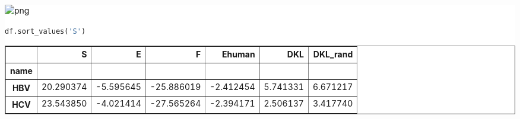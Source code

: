 


![png](notebook_files/entropy_analysis_9_1.png)



```python
df.sort_values('S')
```




<div>
<style scoped>
    .dataframe tbody tr th:only-of-type {
        vertical-align: middle;
    }

    .dataframe tbody tr th {
        vertical-align: top;
    }

    .dataframe thead th {
        text-align: right;
    }
</style>
<table border="1" class="dataframe">
  <thead>
    <tr style="text-align: right;">
      <th></th>
      <th>S</th>
      <th>E</th>
      <th>F</th>
      <th>Ehuman</th>
      <th>DKL</th>
      <th>DKL_rand</th>
    </tr>
    <tr>
      <th>name</th>
      <th></th>
      <th></th>
      <th></th>
      <th></th>
      <th></th>
      <th></th>
    </tr>
  </thead>
  <tbody>
    <tr>
      <th>HBV</th>
      <td>20.290374</td>
      <td>-5.595645</td>
      <td>-25.886019</td>
      <td>-2.412454</td>
      <td>5.741331</td>
      <td>6.671217</td>
    </tr>
    <tr>
      <th>HCV</th>
      <td>23.543850</td>
      <td>-4.021414</td>
      <td>-27.565264</td>
      <td>-2.394171</td>
      <td>2.506137</td>
      <td>3.417740</td>
    </tr>
    <tr>